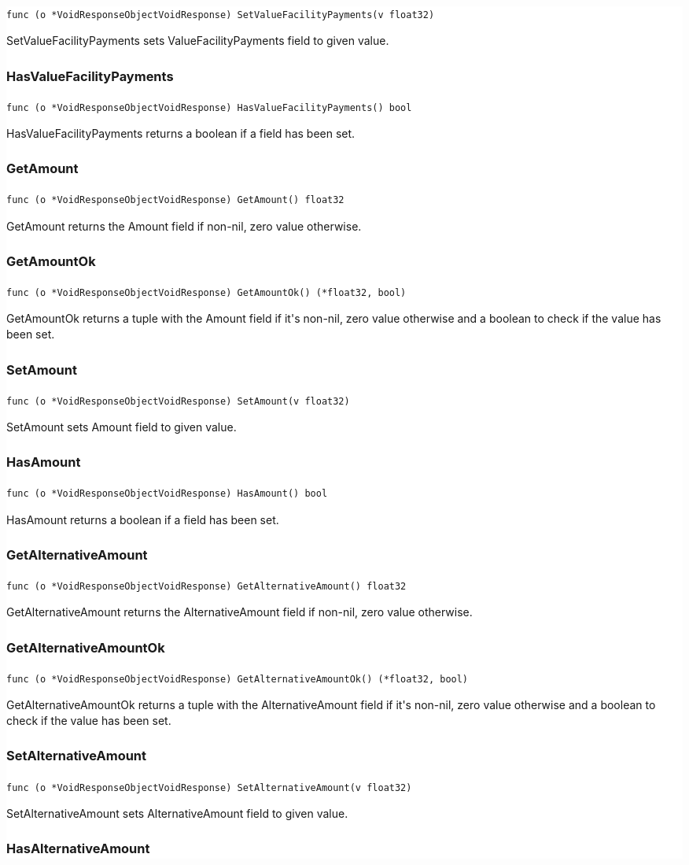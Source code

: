 `func (o *VoidResponseObjectVoidResponse) SetValueFacilityPayments(v float32)`

SetValueFacilityPayments sets ValueFacilityPayments field to given value.

### HasValueFacilityPayments

`func (o *VoidResponseObjectVoidResponse) HasValueFacilityPayments() bool`

HasValueFacilityPayments returns a boolean if a field has been set.

### GetAmount

`func (o *VoidResponseObjectVoidResponse) GetAmount() float32`

GetAmount returns the Amount field if non-nil, zero value otherwise.

### GetAmountOk

`func (o *VoidResponseObjectVoidResponse) GetAmountOk() (*float32, bool)`

GetAmountOk returns a tuple with the Amount field if it's non-nil, zero value otherwise
and a boolean to check if the value has been set.

### SetAmount

`func (o *VoidResponseObjectVoidResponse) SetAmount(v float32)`

SetAmount sets Amount field to given value.

### HasAmount

`func (o *VoidResponseObjectVoidResponse) HasAmount() bool`

HasAmount returns a boolean if a field has been set.

### GetAlternativeAmount

`func (o *VoidResponseObjectVoidResponse) GetAlternativeAmount() float32`

GetAlternativeAmount returns the AlternativeAmount field if non-nil, zero value otherwise.

### GetAlternativeAmountOk

`func (o *VoidResponseObjectVoidResponse) GetAlternativeAmountOk() (*float32, bool)`

GetAlternativeAmountOk returns a tuple with the AlternativeAmount field if it's non-nil, zero value otherwise
and a boolean to check if the value has been set.

### SetAlternativeAmount

`func (o *VoidResponseObjectVoidResponse) SetAlternativeAmount(v float32)`

SetAlternativeAmount sets AlternativeAmount field to given value.

### HasAlternativeAmount
